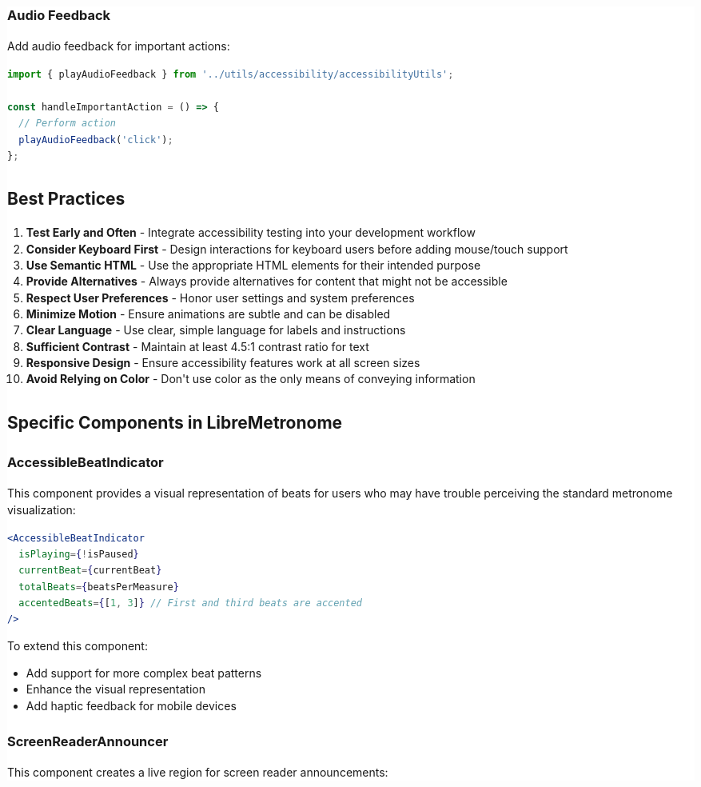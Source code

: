 
### Audio Feedback

Add audio feedback for important actions:

```javascript
import { playAudioFeedback } from '../utils/accessibility/accessibilityUtils';

const handleImportantAction = () => {
  // Perform action
  playAudioFeedback('click');
};
```

## Best Practices

1. **Test Early and Often** - Integrate accessibility testing into your development workflow
2. **Consider Keyboard First** - Design interactions for keyboard users before adding mouse/touch support
3. **Use Semantic HTML** - Use the appropriate HTML elements for their intended purpose
4. **Provide Alternatives** - Always provide alternatives for content that might not be accessible
5. **Respect User Preferences** - Honor user settings and system preferences
6. **Minimize Motion** - Ensure animations are subtle and can be disabled
7. **Clear Language** - Use clear, simple language for labels and instructions
8. **Sufficient Contrast** - Maintain at least 4.5:1 contrast ratio for text
9. **Responsive Design** - Ensure accessibility features work at all screen sizes
10. **Avoid Relying on Color** - Don't use color as the only means of conveying information

## Specific Components in LibreMetronome

### AccessibleBeatIndicator

This component provides a visual representation of beats for users who may have trouble perceiving the standard metronome visualization:

```jsx
<AccessibleBeatIndicator 
  isPlaying={!isPaused}
  currentBeat={currentBeat}
  totalBeats={beatsPerMeasure}
  accentedBeats={[1, 3]} // First and third beats are accented
/>
```

To extend this component:
- Add support for more complex beat patterns
- Enhance the visual representation
- Add haptic feedback for mobile devices

### ScreenReaderAnnouncer

This component creates a live region for screen reader announcements:
